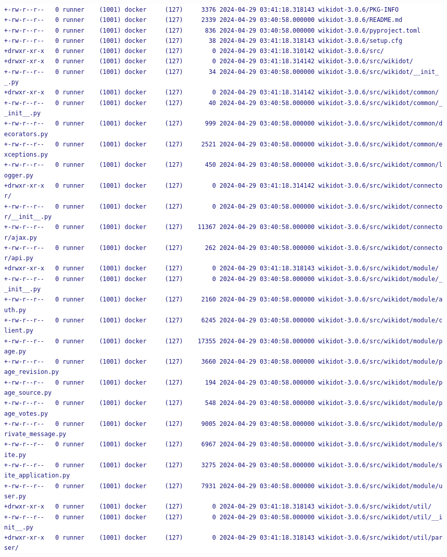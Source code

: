 ```diff
+-rw-r--r--   0 runner    (1001) docker     (127)     3376 2024-04-29 03:41:18.318143 wikidot-3.0.6/PKG-INFO
+-rw-r--r--   0 runner    (1001) docker     (127)     2339 2024-04-29 03:40:58.000000 wikidot-3.0.6/README.md
+-rw-r--r--   0 runner    (1001) docker     (127)      836 2024-04-29 03:40:58.000000 wikidot-3.0.6/pyproject.toml
+-rw-r--r--   0 runner    (1001) docker     (127)       38 2024-04-29 03:41:18.318143 wikidot-3.0.6/setup.cfg
+drwxr-xr-x   0 runner    (1001) docker     (127)        0 2024-04-29 03:41:18.310142 wikidot-3.0.6/src/
+drwxr-xr-x   0 runner    (1001) docker     (127)        0 2024-04-29 03:41:18.314142 wikidot-3.0.6/src/wikidot/
+-rw-r--r--   0 runner    (1001) docker     (127)       34 2024-04-29 03:40:58.000000 wikidot-3.0.6/src/wikidot/__init__.py
+drwxr-xr-x   0 runner    (1001) docker     (127)        0 2024-04-29 03:41:18.314142 wikidot-3.0.6/src/wikidot/common/
+-rw-r--r--   0 runner    (1001) docker     (127)       40 2024-04-29 03:40:58.000000 wikidot-3.0.6/src/wikidot/common/__init__.py
+-rw-r--r--   0 runner    (1001) docker     (127)      999 2024-04-29 03:40:58.000000 wikidot-3.0.6/src/wikidot/common/decorators.py
+-rw-r--r--   0 runner    (1001) docker     (127)     2521 2024-04-29 03:40:58.000000 wikidot-3.0.6/src/wikidot/common/exceptions.py
+-rw-r--r--   0 runner    (1001) docker     (127)      450 2024-04-29 03:40:58.000000 wikidot-3.0.6/src/wikidot/common/logger.py
+drwxr-xr-x   0 runner    (1001) docker     (127)        0 2024-04-29 03:41:18.314142 wikidot-3.0.6/src/wikidot/connector/
+-rw-r--r--   0 runner    (1001) docker     (127)        0 2024-04-29 03:40:58.000000 wikidot-3.0.6/src/wikidot/connector/__init__.py
+-rw-r--r--   0 runner    (1001) docker     (127)    11367 2024-04-29 03:40:58.000000 wikidot-3.0.6/src/wikidot/connector/ajax.py
+-rw-r--r--   0 runner    (1001) docker     (127)      262 2024-04-29 03:40:58.000000 wikidot-3.0.6/src/wikidot/connector/api.py
+drwxr-xr-x   0 runner    (1001) docker     (127)        0 2024-04-29 03:41:18.318143 wikidot-3.0.6/src/wikidot/module/
+-rw-r--r--   0 runner    (1001) docker     (127)        0 2024-04-29 03:40:58.000000 wikidot-3.0.6/src/wikidot/module/__init__.py
+-rw-r--r--   0 runner    (1001) docker     (127)     2160 2024-04-29 03:40:58.000000 wikidot-3.0.6/src/wikidot/module/auth.py
+-rw-r--r--   0 runner    (1001) docker     (127)     6245 2024-04-29 03:40:58.000000 wikidot-3.0.6/src/wikidot/module/client.py
+-rw-r--r--   0 runner    (1001) docker     (127)    17355 2024-04-29 03:40:58.000000 wikidot-3.0.6/src/wikidot/module/page.py
+-rw-r--r--   0 runner    (1001) docker     (127)     3660 2024-04-29 03:40:58.000000 wikidot-3.0.6/src/wikidot/module/page_revision.py
+-rw-r--r--   0 runner    (1001) docker     (127)      194 2024-04-29 03:40:58.000000 wikidot-3.0.6/src/wikidot/module/page_source.py
+-rw-r--r--   0 runner    (1001) docker     (127)      548 2024-04-29 03:40:58.000000 wikidot-3.0.6/src/wikidot/module/page_votes.py
+-rw-r--r--   0 runner    (1001) docker     (127)     9005 2024-04-29 03:40:58.000000 wikidot-3.0.6/src/wikidot/module/private_message.py
+-rw-r--r--   0 runner    (1001) docker     (127)     6967 2024-04-29 03:40:58.000000 wikidot-3.0.6/src/wikidot/module/site.py
+-rw-r--r--   0 runner    (1001) docker     (127)     3275 2024-04-29 03:40:58.000000 wikidot-3.0.6/src/wikidot/module/site_application.py
+-rw-r--r--   0 runner    (1001) docker     (127)     7931 2024-04-29 03:40:58.000000 wikidot-3.0.6/src/wikidot/module/user.py
+drwxr-xr-x   0 runner    (1001) docker     (127)        0 2024-04-29 03:41:18.318143 wikidot-3.0.6/src/wikidot/util/
+-rw-r--r--   0 runner    (1001) docker     (127)        0 2024-04-29 03:40:58.000000 wikidot-3.0.6/src/wikidot/util/__init__.py
+drwxr-xr-x   0 runner    (1001) docker     (127)        0 2024-04-29 03:41:18.318143 wikidot-3.0.6/src/wikidot/util/parser/
```